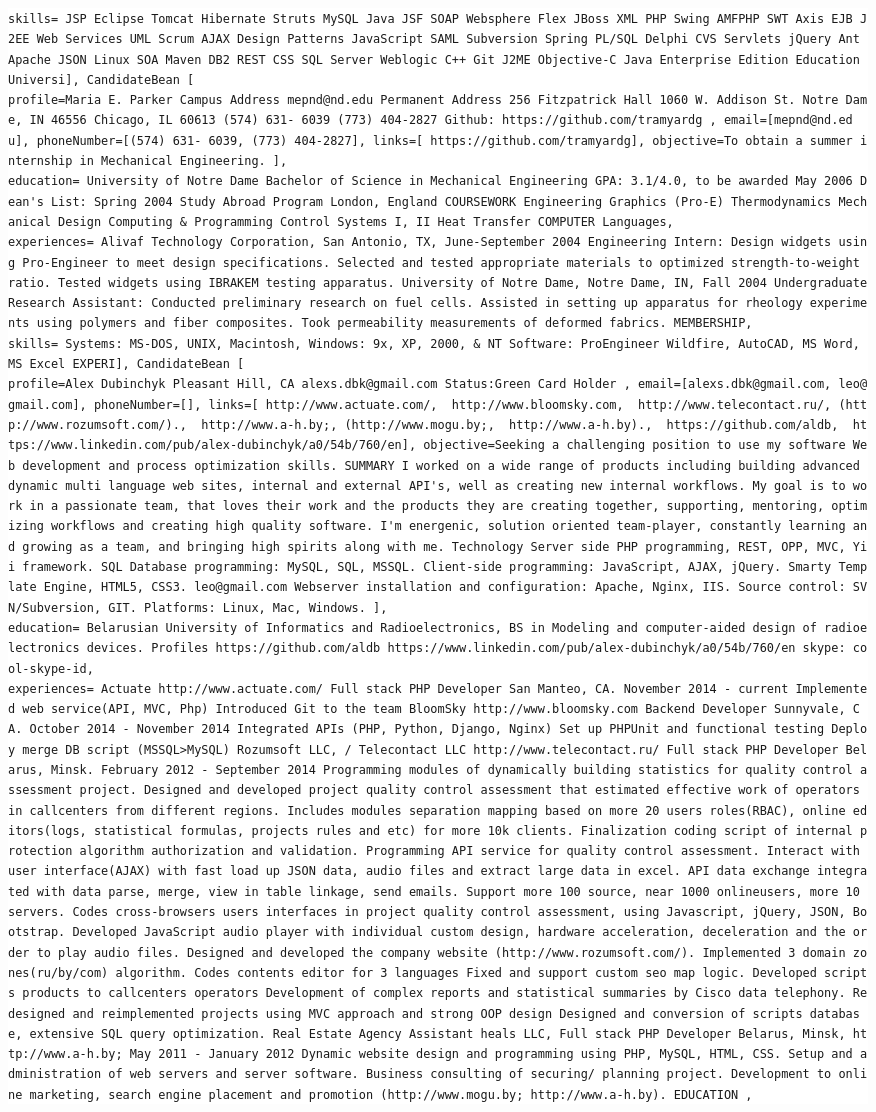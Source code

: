```
skills= JSP Eclipse Tomcat Hibernate Struts MySQL Java JSF SOAP Websphere Flex JBoss XML PHP Swing AMFPHP SWT Axis EJB J2EE Web Services UML Scrum AJAX Design Patterns JavaScript SAML Subversion Spring PL/SQL Delphi CVS Servlets jQuery Ant Apache JSON Linux SOA Maven DB2 REST CSS SQL Server Weblogic C++ Git J2ME Objective-C Java Enterprise Edition Education Universi], CandidateBean [
profile=Maria E. Parker Campus Address mepnd@nd.edu Permanent Address 256 Fitzpatrick Hall 1060 W. Addison St. Notre Dame, IN 46556 Chicago, IL 60613 (574) 631- 6039 (773) 404-2827 Github: https://github.com/tramyardg , email=[mepnd@nd.edu], phoneNumber=[(574) 631- 6039, (773) 404-2827], links=[ https://github.com/tramyardg], objective=To obtain a summer internship in Mechanical Engineering. ], 
education= University of Notre Dame Bachelor of Science in Mechanical Engineering GPA: 3.1/4.0, to be awarded May 2006 Dean's List: Spring 2004 Study Abroad Program London, England COURSEWORK Engineering Graphics (Pro-E) Thermodynamics Mechanical Design Computing & Programming Control Systems I, II Heat Transfer COMPUTER Languages, 
experiences= Alivaf Technology Corporation, San Antonio, TX, June-September 2004 Engineering Intern: Design widgets using Pro-Engineer to meet design specifications. Selected and tested appropriate materials to optimized strength-to-weight ratio. Tested widgets using IBRAKEM testing apparatus. University of Notre Dame, Notre Dame, IN, Fall 2004 Undergraduate Research Assistant: Conducted preliminary research on fuel cells. Assisted in setting up apparatus for rheology experiments using polymers and fiber composites. Took permeability measurements of deformed fabrics. MEMBERSHIP, 
skills= Systems: MS-DOS, UNIX, Macintosh, Windows: 9x, XP, 2000, & NT Software: ProEngineer Wildfire, AutoCAD, MS Word, MS Excel EXPERI], CandidateBean [
profile=Alex Dubinchyk Pleasant Hill, CA alexs.dbk@gmail.com Status:Green Card Holder , email=[alexs.dbk@gmail.com, leo@gmail.com], phoneNumber=[], links=[ http://www.actuate.com/,  http://www.bloomsky.com,  http://www.telecontact.ru/, (http://www.rozumsoft.com/).,  http://www.a-h.by;, (http://www.mogu.by;,  http://www.a-h.by).,  https://github.com/aldb,  https://www.linkedin.com/pub/alex-dubinchyk/a0/54b/760/en], objective=Seeking a challenging position to use my software Web development and process optimization skills. SUMMARY I worked on a wide range of products including building advanced dynamic multi language web sites, internal and external API's, well as creating new internal workflows. My goal is to work in a passionate team, that loves their work and the products they are creating together, supporting, mentoring, optimizing workflows and creating high quality software. I'm energenic, solution oriented team-player, constantly learning and growing as a team, and bringing high spirits along with me. Technology Server side PHP programming, REST, OPP, MVC, Yii framework. SQL Database programming: MySQL, SQL, MSSQL. Client-side programming: JavaScript, AJAX, jQuery. Smarty Template Engine, HTML5, CSS3. leo@gmail.com Webserver installation and configuration: Apache, Nginx, IIS. Source control: SVN/Subversion, GIT. Platforms: Linux, Mac, Windows. ], 
education= Belarusian University of Informatics and Radioelectronics, BS in Modeling and computer-aided design of radioelectronics devices. Profiles https://github.com/aldb https://www.linkedin.com/pub/alex-dubinchyk/a0/54b/760/en skype: cool-skype-id, 
experiences= Actuate http://www.actuate.com/ Full stack PHP Developer San Manteo, CA. November 2014 - current Implemented web service(API, MVC, Php) Introduced Git to the team BloomSky http://www.bloomsky.com Backend Developer Sunnyvale, CA. October 2014 - November 2014 Integrated APIs (PHP, Python, Django, Nginx) Set up PHPUnit and functional testing Deploy merge DB script (MSSQL>MySQL) Rozumsoft LLC, / Telecontact LLC http://www.telecontact.ru/ Full stack PHP Developer Belarus, Minsk. February 2012 - September 2014 Programming modules of dynamically building statistics for quality control assessment project. Designed and developed project quality control assessment that estimated effective work of operators in callcenters from different regions. Includes modules separation mapping based on more 20 users roles(RBAC), online editors(logs, statistical formulas, projects rules and etc) for more 10k clients. Finalization coding script of internal protection algorithm authorization and validation. Programming API service for quality control assessment. Interact with user interface(AJAX) with fast load up JSON data, audio files and extract large data in excel. API data exchange integrated with data parse, merge, view in table linkage, send emails. Support more 100 source, near 1000 onlineusers, more 10 servers. Codes cross-browsers users interfaces in project quality control assessment, using Javascript, jQuery, JSON, Bootstrap. Developed JavaScript audio player with individual custom design, hardware acceleration, deceleration and the order to play audio files. Designed and developed the company website (http://www.rozumsoft.com/). Implemented 3 domain zones(ru/by/com) algorithm. Codes contents editor for 3 languages Fixed and support custom seo map logic. Developed scripts products to callcenters operators Development of сomplex reports and statistical summaries by Cisco data telephony. Redesigned and reimplemented projects using MVC approach and strong OOP design Designed and conversion of scripts database, extensive SQL query optimization. Real Estate Agency Assistant heals LLC, Full stack PHP Developer Belarus, Minsk, http://www.a-h.by; May 2011 - January 2012 Dynamic website design and programming using PHP, MySQL, HTML, CSS. Setup and administration of web servers and server software. Business consulting of securing/ planning project. Development to online marketing, search engine placement and promotion (http://www.mogu.by; http://www.a-h.by). EDUCATION , 
```